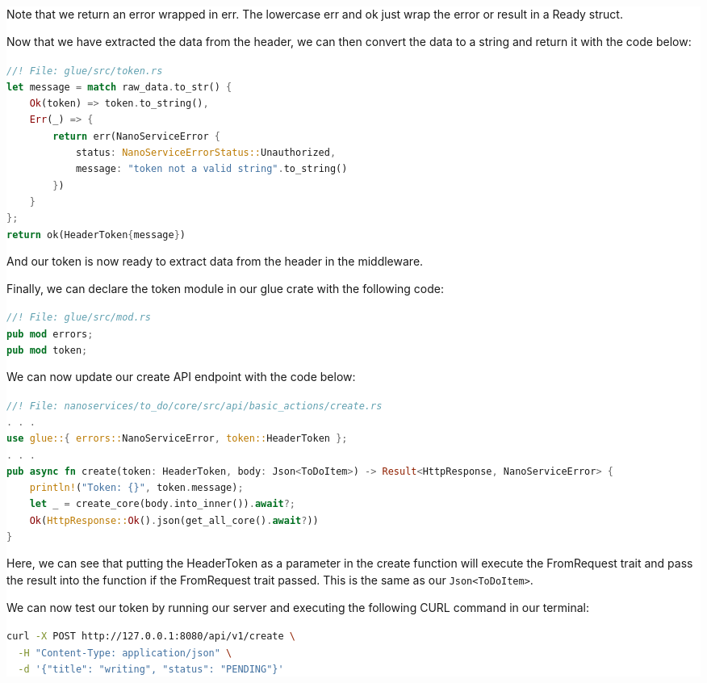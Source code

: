 Note that we return an error wrapped in err. The lowercase err and ok just wrap the error or result in a Ready struct.

Now that we have extracted the data from the header, we can then convert the data to a string and return it with the code below:

```rust
//! File: glue/src/token.rs
let message = match raw_data.to_str() {
    Ok(token) => token.to_string(),
    Err(_) => {
        return err(NanoServiceError {
            status: NanoServiceErrorStatus::Unauthorized,
            message: "token not a valid string".to_string()
        })
    }
};
return ok(HeaderToken{message})
```

And our token is now ready to extract data from the header in the middleware.

Finally, we can declare the token module in our glue crate with the following code:

```rust
//! File: glue/src/mod.rs
pub mod errors;
pub mod token;
```

We can now update our create API endpoint with the code below:

```rust
//! File: nanoservices/to_do/core/src/api/basic_actions/create.rs
. . .
use glue::{ errors::NanoServiceError, token::HeaderToken };
. . .
pub async fn create(token: HeaderToken, body: Json<ToDoItem>) -> Result<HttpResponse, NanoServiceError> {
    println!("Token: {}", token.message);
    let _ = create_core(body.into_inner()).await?;
    Ok(HttpResponse::Ok().json(get_all_core().await?))
}
```

Here, we can see that putting the HeaderToken as a parameter in the create function will execute the FromRequest trait and pass the result into the function if the FromRequest trait passed. This is the same as our `Json<ToDoItem>`.

We can now test our token by running our server and executing the following CURL command in our terminal:

```bash
curl -X POST http://127.0.0.1:8080/api/v1/create \
  -H "Content-Type: application/json" \
  -d '{"title": "writing", "status": "PENDING"}'
```
